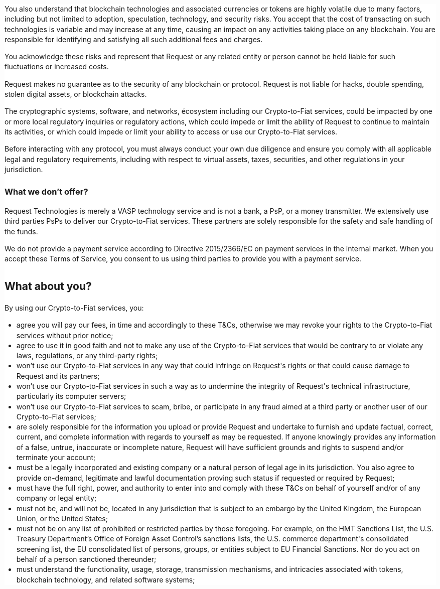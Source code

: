 You also understand that blockchain technologies and associated currencies or tokens are highly volatile due to many factors, including but not limited to adoption, speculation, technology, and security risks. You accept that the cost of transacting on such technologies is variable and may increase at any time, causing an impact on any activities taking place on any blockchain. You are responsible for identifying and satisfying all such additional fees and charges.

You acknowledge these risks and represent that Request or any related entity or person cannot be held liable for such fluctuations or increased costs.

Request makes no guarantee as to the security of any blockchain or protocol. Request is not liable for hacks, double spending, stolen digital assets, or blockchain attacks.

The cryptographic systems, software, and networks, écosystem including our Crypto-to-Fiat services, could be impacted by one or more local regulatory inquiries or regulatory actions, which could impede or limit the ability of Request to continue to maintain its activities, or which could impede or limit your ability to access or use our Crypto-to-Fiat services.

Before interacting with any protocol, you must always conduct your own due diligence and ensure you comply with all applicable legal and regulatory requirements, including with respect to virtual assets, taxes, securities, and other regulations in your jurisdiction.

### What we don’t offer?&#x20;

Request Technologies is merely a VASP technology service and is not a bank, a PsP, or a money transmitter. We extensively use third parties PsPs to deliver our Crypto-to-Fiat services. These partners are solely responsible for the safety and safe handling of the funds.

We do not provide a payment service according to Directive 2015/2366/EC on payment services in the internal market. When you accept these Terms of Service, you consent to us using third parties to provide you with a payment service.

## What about you?&#x20;

By using our Crypto-to-Fiat services, you:

* agree you will pay our fees, in time and accordingly to these T\&Cs, otherwise we may revoke your rights to the Crypto-to-Fiat services without prior notice;
* agree to use it in good faith and not to make any use of the Crypto-to-Fiat services that would be contrary to or violate any laws, regulations, or any third-party rights;
* won’t use our Crypto-to-Fiat services in any way that could infringe on Request's rights or that could cause damage to Request and its partners;
* won’t use our Crypto-to-Fiat services in such a way as to undermine the integrity of Request's technical infrastructure, particularly its computer servers;
* won’t use our Crypto-to-Fiat services to scam, bribe, or participate in any fraud aimed at a third party or another user of our Crypto-to-Fiat services;
* are solely responsible for the information you upload or provide Request and undertake to furnish and update factual, correct, current, and complete information with regards to yourself as may be requested. If anyone knowingly provides any information of a false, untrue, inaccurate or incomplete nature, Request will have sufficient grounds and rights to suspend and/or terminate your account;
* must be a legally incorporated and existing company or a natural person of legal age in its jurisdiction. You also agree to provide on-demand, legitimate and lawful documentation proving such status if requested or required by Request;
* must have the full right, power, and authority to enter into and comply with these T\&Cs on behalf of yourself and/or of any company or legal entity;
* must not be, and will not be, located in any jurisdiction that is subject to an embargo by the United Kingdom, the European Union, or the United States;
* must not be on any list of prohibited or restricted parties by those foregoing. For example, on the HMT Sanctions List, the U.S. Treasury Department’s Office of Foreign Asset Control’s sanctions lists, the U.S. commerce department's consolidated screening list, the EU consolidated list of persons, groups, or entities subject to EU Financial Sanctions. Nor do you act on behalf of a person sanctioned thereunder;
* must understand the functionality, usage, storage, transmission mechanisms, and intricacies associated with tokens, blockchain technology, and related software systems;